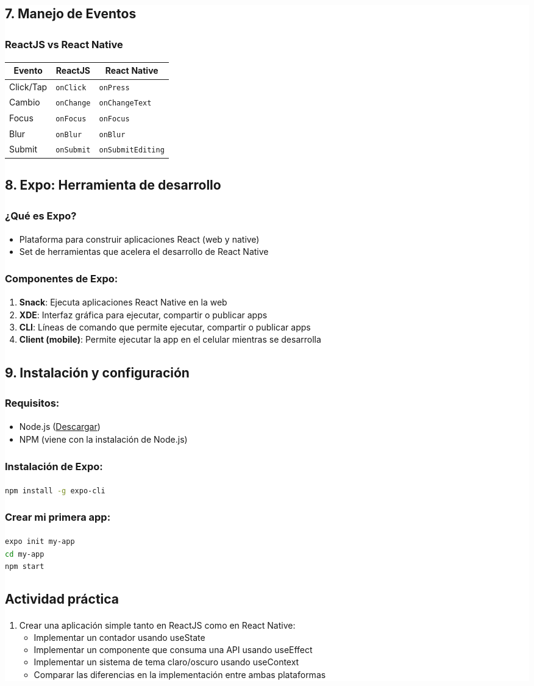 ## 7. Manejo de Eventos

### ReactJS vs React Native
| Evento | ReactJS | React Native |
|--------|---------|--------------|
| Click/Tap | `onClick` | `onPress` |
| Cambio | `onChange` | `onChangeText` |
| Focus | `onFocus` | `onFocus` |
| Blur | `onBlur` | `onBlur` |
| Submit | `onSubmit` | `onSubmitEditing` |

## 8. Expo: Herramienta de desarrollo

### ¿Qué es Expo?
- Plataforma para construir aplicaciones React (web y native)
- Set de herramientas que acelera el desarrollo de React Native

### Componentes de Expo:
1. **Snack**: Ejecuta aplicaciones React Native en la web
2. **XDE**: Interfaz gráfica para ejecutar, compartir o publicar apps
3. **CLI**: Líneas de comando que permite ejecutar, compartir o publicar apps
4. **Client (mobile)**: Permite ejecutar la app en el celular mientras se desarrolla

## 9. Instalación y configuración

### Requisitos:
- Node.js ([Descargar](https://nodejs.org/en/download/))
- NPM (viene con la instalación de Node.js)

### Instalación de Expo:
```bash
npm install -g expo-cli
```

### Crear mi primera app:
```bash
expo init my-app
cd my-app
npm start
```

## Actividad práctica

1. Crear una aplicación simple tanto en ReactJS como en React Native:
   - Implementar un contador usando useState
   - Implementar un componente que consuma una API usando useEffect
   - Implementar un sistema de tema claro/oscuro usando useContext
   - Comparar las diferencias en la implementación entre ambas plataformas
